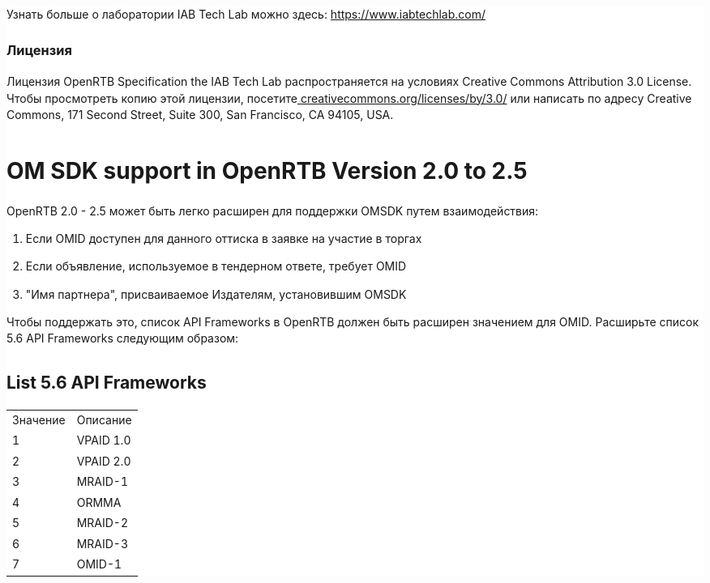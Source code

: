 Узнать больше о лаборатории IAB Tech Lab можно здесь: https://www.iabtechlab.com/

### Лицензия

Лицензия OpenRTB Specification the IAB Tech Lab распространяется на условиях Creative Commons Attribution 3.0 License.   Чтобы просмотреть копию этой лицензии, посетите[ creativecommons.org/licenses/by/3.0/](http://creativecommons.org/licenses/by/3.0/) или написать по адресу Creative Commons, 171 Second Street, Suite 300, San Francisco, CA 94105, USA.



# OM SDK support in OpenRTB Version 2.0 to 2.5

OpenRTB 2.0 - 2.5 может быть легко расширен для поддержки OMSDK путем взаимодействия:

1. Если OMID доступен для данного оттиска в заявке на участие в торгах

2. Если объявление, используемое в тендерном ответе, требует OMID

3. "Имя партнера", присваиваемое Издателям, установившим OMSDK

Чтобы поддержать это, список API Frameworks в OpenRTB должен быть расширен значением для OMID. Расширьте список 5.6 API Frameworks следующим образом:

## List 5.6 API Frameworks

<table>
  <tr>
    <td>Значение</td>
    <td>Описание </td>
  </tr>
  <tr>
    <td>1</td>
    <td>VPAID 1.0</td>
  </tr>
  <tr>
    <td>2</td>
    <td>VPAID 2.0</td>
  </tr>
  <tr>
    <td>3</td>
    <td>MRAID-1</td>
  </tr>
  <tr>
    <td>4</td>
    <td>ORMMA</td>
  </tr>
  <tr>
    <td>5</td>
    <td>MRAID-2</td>
  </tr>
  <tr>
    <td>6</td>
    <td>MRAID-3</td>
  </tr>
  <tr>
    <td>7</td>
    <td>OMID-1</td>
  </tr>
</table>
